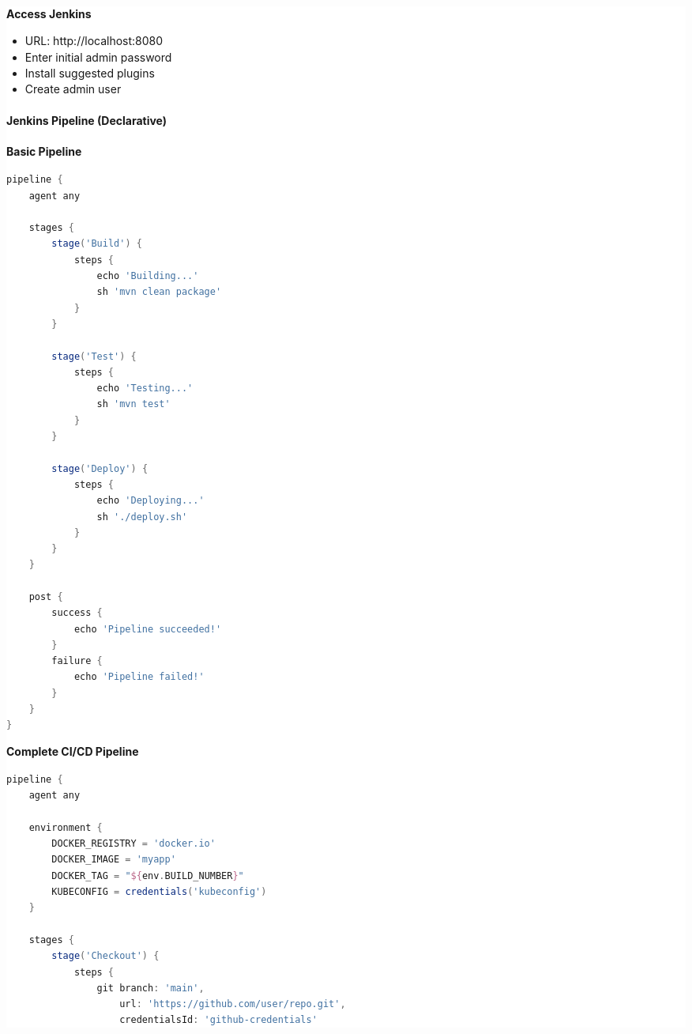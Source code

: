**Access Jenkins**
- URL: http://localhost:8080
- Enter initial admin password
- Install suggested plugins
- Create admin user

#### Jenkins Pipeline (Declarative)

**Basic Pipeline**
```groovy
pipeline {
    agent any
    
    stages {
        stage('Build') {
            steps {
                echo 'Building...'
                sh 'mvn clean package'
            }
        }
        
        stage('Test') {
            steps {
                echo 'Testing...'
                sh 'mvn test'
            }
        }
        
        stage('Deploy') {
            steps {
                echo 'Deploying...'
                sh './deploy.sh'
            }
        }
    }
    
    post {
        success {
            echo 'Pipeline succeeded!'
        }
        failure {
            echo 'Pipeline failed!'
        }
    }
}
```

**Complete CI/CD Pipeline**
```groovy
pipeline {
    agent any
    
    environment {
        DOCKER_REGISTRY = 'docker.io'
        DOCKER_IMAGE = 'myapp'
        DOCKER_TAG = "${env.BUILD_NUMBER}"
        KUBECONFIG = credentials('kubeconfig')
    }
    
    stages {
        stage('Checkout') {
            steps {
                git branch: 'main',
                    url: 'https://github.com/user/repo.git',
                    credentialsId: 'github-credentials'
```